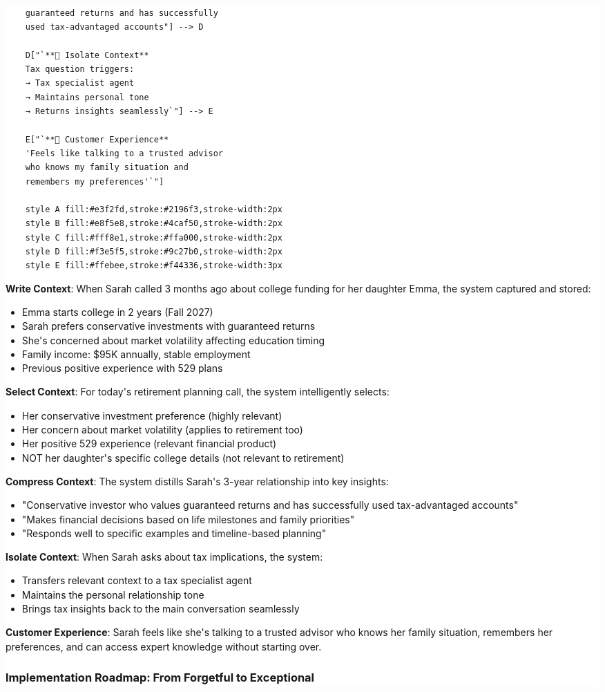 ```mermaid
    guaranteed returns and has successfully
    used tax-advantaged accounts"] --> D
    
    D["`**🔄 Isolate Context**
    Tax question triggers:
    → Tax specialist agent
    → Maintains personal tone
    → Returns insights seamlessly`"] --> E
    
    E["`**🤝 Customer Experience**
    'Feels like talking to a trusted advisor
    who knows my family situation and
    remembers my preferences'`"]
    
    style A fill:#e3f2fd,stroke:#2196f3,stroke-width:2px
    style B fill:#e8f5e8,stroke:#4caf50,stroke-width:2px
    style C fill:#fff8e1,stroke:#ffa000,stroke-width:2px
    style D fill:#f3e5f5,stroke:#9c27b0,stroke-width:2px
    style E fill:#ffebee,stroke:#f44336,stroke-width:3px
```

**Write Context**: When Sarah called 3 months ago about college funding for her daughter Emma, the system captured and stored:

- Emma starts college in 2 years (Fall 2027)
- Sarah prefers conservative investments with guaranteed returns
- She's concerned about market volatility affecting education timing
- Family income: $95K annually, stable employment
- Previous positive experience with 529 plans

**Select Context**: For today's retirement planning call, the system intelligently selects:

- Her conservative investment preference (highly relevant)
- Her concern about market volatility (applies to retirement too)
- Her positive 529 experience (relevant financial product)
- NOT her daughter's specific college details (not relevant to retirement)

**Compress Context**: The system distills Sarah's 3-year relationship into key insights:

- "Conservative investor who values guaranteed returns and has successfully used tax-advantaged accounts"
- "Makes financial decisions based on life milestones and family priorities"
- "Responds well to specific examples and timeline-based planning"

**Isolate Context**: When Sarah asks about tax implications, the system:

- Transfers relevant context to a tax specialist agent
- Maintains the personal relationship tone
- Brings tax insights back to the main conversation seamlessly

**Customer Experience**: Sarah feels like she's talking to a trusted advisor who knows her family situation, remembers her preferences, and can access expert knowledge without starting over.

### Implementation Roadmap: From Forgetful to Exceptional
